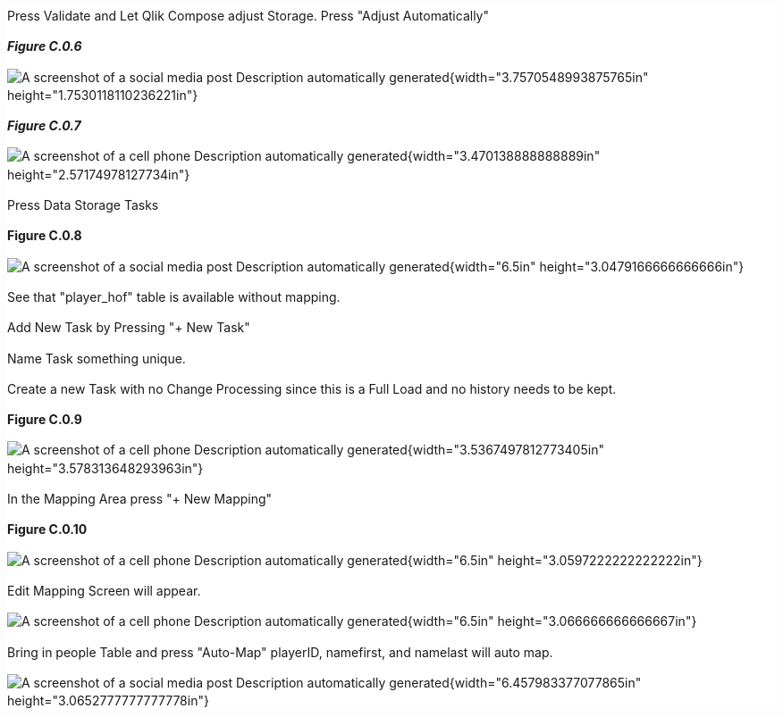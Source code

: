 Press Validate and Let Qlik Compose adjust Storage. Press "Adjust
Automatically"

***Figure C.0.6***

![A screenshot of a social media post Description automatically
generated](./media/image34.jpeg){width="3.7570548993875765in"
height="1.7530118110236221in"}

***Figure C.0.7***

![A screenshot of a cell phone Description automatically
generated](./media/image35.png){width="3.470138888888889in"
height="2.57174978127734in"}

Press Data Storage Tasks

**Figure C.0.8**

![A screenshot of a social media post Description automatically
generated](./media/image36.jpeg){width="6.5in"
height="3.0479166666666666in"}

See that "player\_hof" table is available without mapping.

Add New Task by Pressing "+ New Task"

Name Task something unique.

Create a new Task with no Change Processing since this is a Full Load
and no history needs to be kept.

**Figure C.0.9**

![A screenshot of a cell phone Description automatically
generated](./media/image37.jpeg){width="3.5367497812773405in"
height="3.578313648293963in"}

In the Mapping Area press "+ New Mapping"

**Figure C.0.10**

![A screenshot of a cell phone Description automatically
generated](./media/image38.jpeg){width="6.5in"
height="3.0597222222222222in"}

Edit Mapping Screen will appear.

![A screenshot of a cell phone Description automatically
generated](./media/image39.jpeg){width="6.5in"
height="3.066666666666667in"}

Bring in people Table and press "Auto-Map" playerID, namefirst, and
namelast will auto map.

![A screenshot of a social media post Description automatically
generated](./media/image40.jpeg){width="6.457983377077865in"
height="3.0652777777777778in"}
